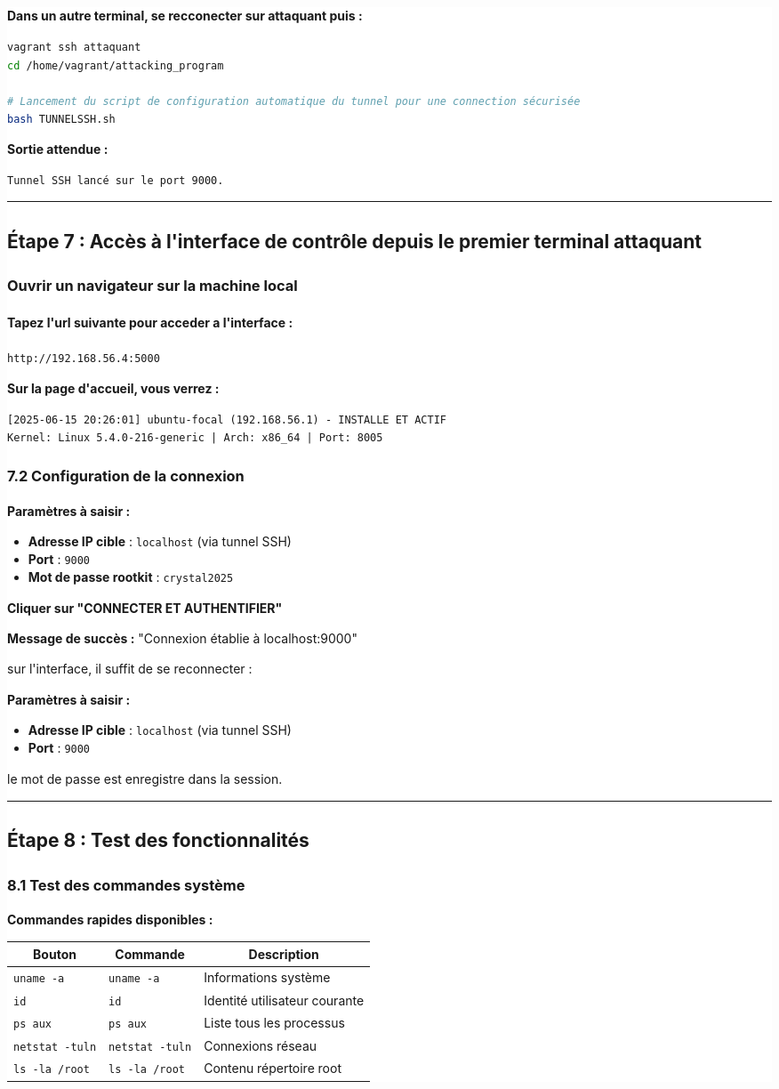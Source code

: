 **Dans un autre terminal, se recconecter sur attaquant puis :**

```bash
vagrant ssh attaquant
cd /home/vagrant/attacking_program

# Lancement du script de configuration automatique du tunnel pour une connection sécurisée
bash TUNNELSSH.sh
```

**Sortie attendue :**
```
Tunnel SSH lancé sur le port 9000.
```

---

## Étape 7 : Accès à l'interface de contrôle depuis le premier terminal attaquant

###  Ouvrir un navigateur sur la machine local

#### Tapez l'url suivante pour acceder a l'interface : 

```http://192.168.56.4:5000```

**Sur la page d'accueil, vous verrez :**
```
[2025-06-15 20:26:01] ubuntu-focal (192.168.56.1) - INSTALLE ET ACTIF
Kernel: Linux 5.4.0-216-generic | Arch: x86_64 | Port: 8005 
```

### 7.2 Configuration de la connexion

**Paramètres à saisir :**
- **Adresse IP cible** : `localhost` (via tunnel SSH)
- **Port** : `9000`
- **Mot de passe rootkit** : `crystal2025`

**Cliquer sur "CONNECTER ET AUTHENTIFIER"**

**Message de succès :** "Connexion établie à localhost:9000"

sur l'interface, il suffit de se reconnecter :

**Paramètres à saisir :**
- **Adresse IP cible** : `localhost` (via tunnel SSH)
- **Port** : `9000`

le mot de passe est enregistre dans la session.

---

## Étape 8 : Test des fonctionnalités

### 8.1 Test des commandes système

**Commandes rapides disponibles :**

| Bouton | Commande | Description |
|--------|----------|-------------|
| `uname -a` | `uname -a` | Informations système |
| `id` | `id` | Identité utilisateur courante |
| `ps aux` | `ps aux` | Liste tous les processus |
| `netstat -tuln` | `netstat -tuln` | Connexions réseau |
| `ls -la /root` | `ls -la /root` | Contenu répertoire root |
```